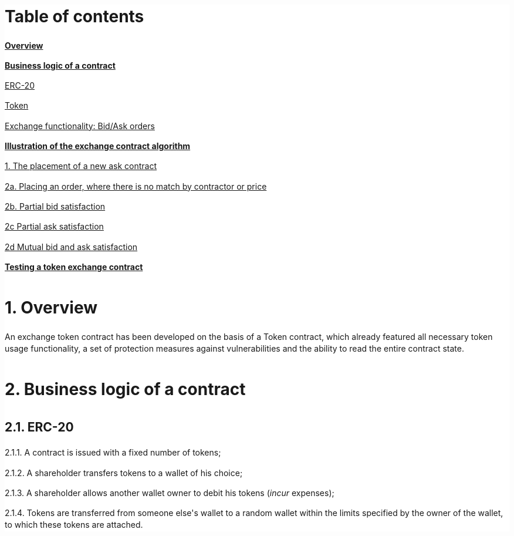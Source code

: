 # <a id="_ex9u5h55mkrn"></a>Table of contents

[__Overview__](#_2bjgrla6dabd)

[__Business logic of a contract__](#_54ugle38jyqu)

[ERC\-20](#_cqav7gktx43p)

[Token](#_bjkm669lcrot)

[Exchange functionality: Bid/Ask orders](#_op55jc1tnmk8)

[__Illustration of the exchange contract algorithm__](#_2e1d1vfiz51o)

[1\. The placement of a new ask contract](#_zb8eu0m824g7)

[2a\. Placing an order, where there is no match by contractor or price](#_c6smojp0mukk)

[2b\. Partial bid satisfaction](#_ry2i8fl7x9zq)

[2c Partial ask satisfaction](#_jnn8r29or0su)

[2d Mutual bid and ask satisfaction](#_3vgbdr5mwqic)

[__Testing a token exchange contract__](#_wwgumexnkegq)

# <a id="_pkkbvuqyqyoe"></a>

# <a id="_fbuhakrle9ym"></a>

# <a id="_gqbxw8hfmlwh"></a>

# <a id="_2bjgrla6dabd"></a>1\. Overview

An exchange token contract has been developed on the basis of a Token contract, which already featured all necessary token usage functionality, a set of protection measures against vulnerabilities and the ability to read the entire contract state\.

# <a id="_54ugle38jyqu"></a>2\. Business logic of a contract

## <a id="_cqav7gktx43p"></a>2\.1\. ERC\-20


2.1.1. A contract is issued with a fixed number of tokens;

2.1.2. A shareholder transfers tokens to a wallet of his choice;

2.1.3. A shareholder allows another wallet owner to debit his tokens \(*incur* expenses\);

2.1.4. Tokens are transferred from someone else's wallet to a random wallet within the limits specified by the owner of the wallet, to which these tokens are attached\.
